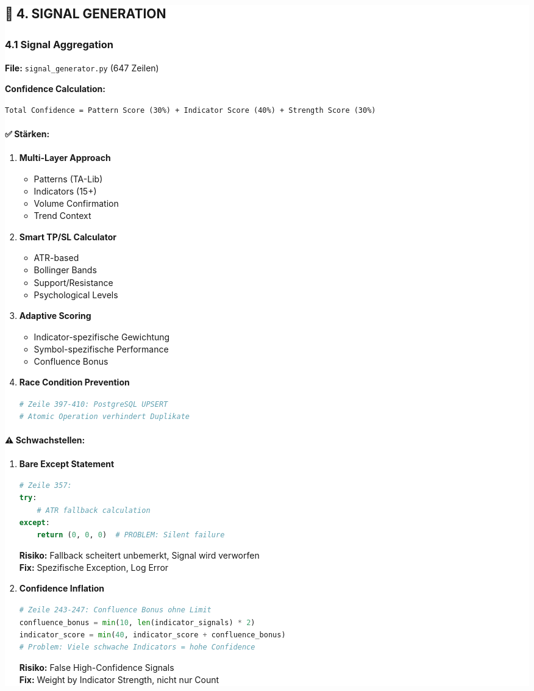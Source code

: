 
## 🧮 4. SIGNAL GENERATION

### 4.1 Signal Aggregation

**File:** `signal_generator.py` (647 Zeilen)

**Confidence Calculation:**
```
Total Confidence = Pattern Score (30%) + Indicator Score (40%) + Strength Score (30%)
```

#### ✅ **Stärken:**
1. **Multi-Layer Approach**
   - Patterns (TA-Lib)
   - Indicators (15+)
   - Volume Confirmation
   - Trend Context

2. **Smart TP/SL Calculator**
   - ATR-based
   - Bollinger Bands
   - Support/Resistance
   - Psychological Levels

3. **Adaptive Scoring**
   - Indicator-spezifische Gewichtung
   - Symbol-spezifische Performance
   - Confluence Bonus

4. **Race Condition Prevention**
   ```python
   # Zeile 397-410: PostgreSQL UPSERT
   # Atomic Operation verhindert Duplikate
   ```

#### ⚠️ **Schwachstellen:**

1. **Bare Except Statement**
   ```python
   # Zeile 357:
   try:
       # ATR fallback calculation
   except:
       return (0, 0, 0)  # PROBLEM: Silent failure
   ```
   **Risiko:** Fallback scheitert unbemerkt, Signal wird verworfen  
   **Fix:** Spezifische Exception, Log Error

2. **Confidence Inflation**
   ```python
   # Zeile 243-247: Confluence Bonus ohne Limit
   confluence_bonus = min(10, len(indicator_signals) * 2)
   indicator_score = min(40, indicator_score + confluence_bonus)
   # Problem: Viele schwache Indicators = hohe Confidence
   ```
   **Risiko:** False High-Confidence Signals  
   **Fix:** Weight by Indicator Strength, nicht nur Count
